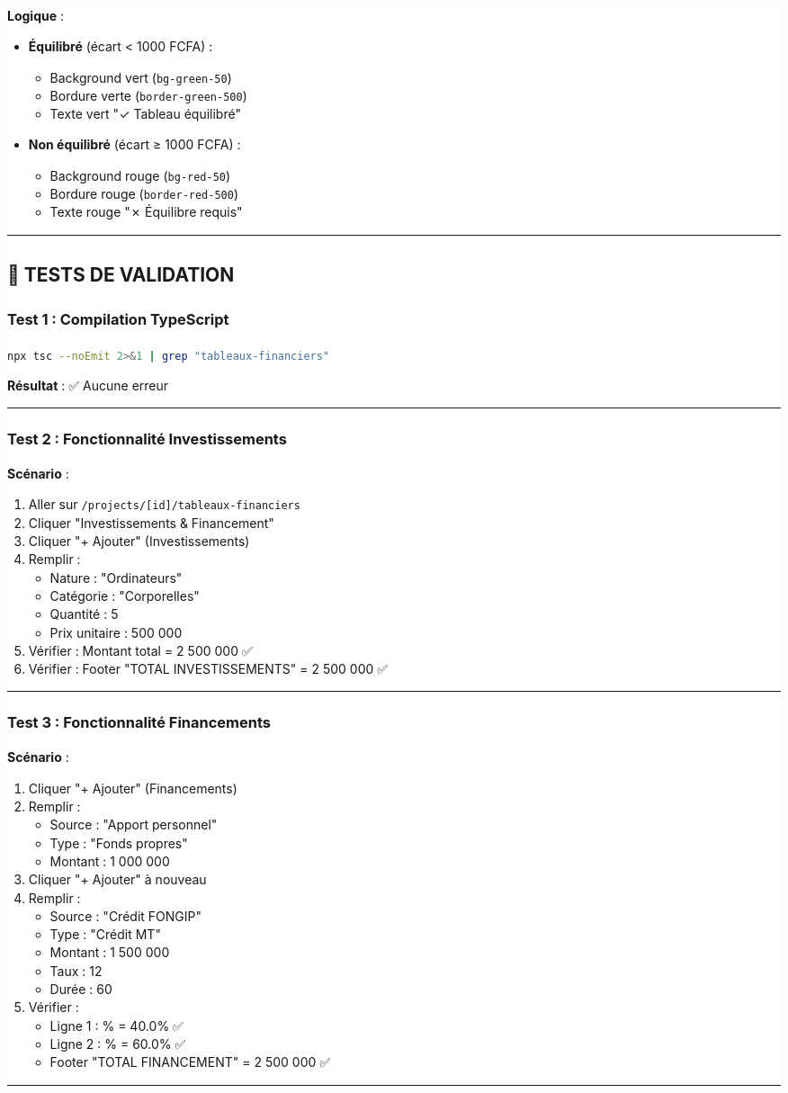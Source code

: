 **Logique** :
- **Équilibré** (écart < 1000 FCFA) :
  - Background vert (`bg-green-50`)
  - Bordure verte (`border-green-500`)
  - Texte vert "✓ Tableau équilibré"

- **Non équilibré** (écart ≥ 1000 FCFA) :
  - Background rouge (`bg-red-50`)
  - Bordure rouge (`border-red-500`)
  - Texte rouge "✗ Équilibre requis"

---

## 🧪 TESTS DE VALIDATION

### **Test 1 : Compilation TypeScript**
```bash
npx tsc --noEmit 2>&1 | grep "tableaux-financiers"
```
**Résultat** : ✅ Aucune erreur

---

### **Test 2 : Fonctionnalité Investissements**

**Scénario** :
1. Aller sur `/projects/[id]/tableaux-financiers`
2. Cliquer "Investissements & Financement"
3. Cliquer "+ Ajouter" (Investissements)
4. Remplir :
   - Nature : "Ordinateurs"
   - Catégorie : "Corporelles"
   - Quantité : 5
   - Prix unitaire : 500 000
5. Vérifier : Montant total = 2 500 000 ✅
6. Vérifier : Footer "TOTAL INVESTISSEMENTS" = 2 500 000 ✅

---

### **Test 3 : Fonctionnalité Financements**

**Scénario** :
1. Cliquer "+ Ajouter" (Financements)
2. Remplir :
   - Source : "Apport personnel"
   - Type : "Fonds propres"
   - Montant : 1 000 000
3. Cliquer "+ Ajouter" à nouveau
4. Remplir :
   - Source : "Crédit FONGIP"
   - Type : "Crédit MT"
   - Montant : 1 500 000
   - Taux : 12
   - Durée : 60
5. Vérifier :
   - Ligne 1 : % = 40.0% ✅
   - Ligne 2 : % = 60.0% ✅
   - Footer "TOTAL FINANCEMENT" = 2 500 000 ✅

---